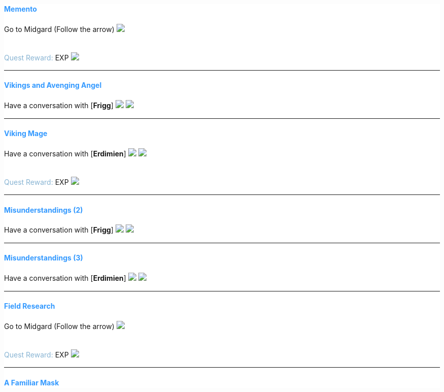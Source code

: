 #### <font color="#3399ff"> Memento </font>
Go to Midgard (Follow the arrow)
<img src="https://i.imgur.com/Kad6OlQ.png" height="200"/>

<font color="#88B4D3"> <br/>
Quest Reward: </font>  EXP <img src="https://cdn.olympusgg.com/images/1089.png"/>

---

#### <font color="#3399ff"> Vikings and Avenging Angel </font> 

Have a conversation with [<b>Frigg</b>] 
<img src="https://i.imgur.com/XkPp5pw.png" height="200"/> <img src="https://cdn.olympusgg.com/images/monsters/2522.png" height="100"/>

---

#### <font color="#3399ff"> Viking Mage </font> 

Have a conversation with [<b>Erdimien</b>]
<img src="https://i.imgur.com/5PdXgLa.png" height="200"/> <img src="https://cdn.olympusgg.com/images/monsters/2525.png" height="100"/>

<font color="#88B4D3"><br/> Quest Reward: </font>  EXP <img src="https://cdn.olympusgg.com/images/1089.png"/>

---

#### <font color="#3399ff"> Misunderstandings (2) </font> 

Have a conversation with [<b>Frigg</b>] 
<img src="https://i.imgur.com/XkPp5pw.png" height="200"/> <img src="https://cdn.olympusgg.com/images/monsters/2522.png" height="100"/>

---

#### <font color="#3399ff"> Misunderstandings (3) </font> 

Have a conversation with [<b>Erdimien</b>]
<img src="https://i.imgur.com/5PdXgLa.png" height="200"/> <img src="https://cdn.olympusgg.com/images/monsters/2525.png" height="100"/>


---

#### <font color="#3399ff"> Field Research </font>

Go to Midgard (Follow the arrow)
<img src="https://i.imgur.com/oDb7L1G.png" height="200"/>

<font color="#88B4D3"><br/> Quest Reward: </font>  EXP <img src="https://cdn.olympusgg.com/images/1089.png"/>

---

#### <font color="#3399ff"> A Familiar Mask </font>
